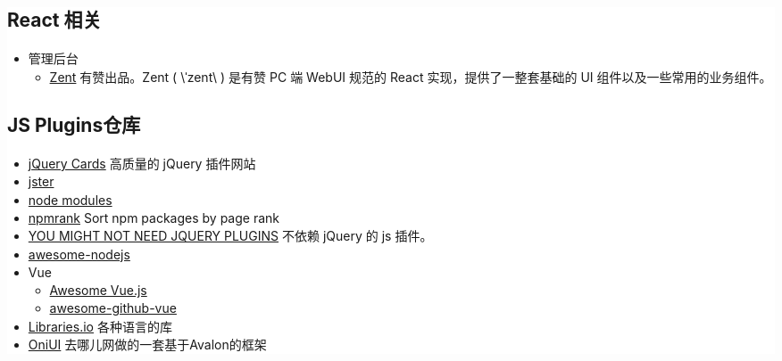 ## <a name="react">React 相关</a>
* 管理后台
    * [Zent](https://www.youzanyun.com/zanui/react/guides/install) 有赞出品。Zent ( \ˈzent\ ) 是有赞 PC 端 WebUI 规范的 React 实现，提供了一整套基础的 UI 组件以及一些常用的业务组件。 


## <a name="repository">JS Plugins仓库</a>
* [jQuery Cards](http://jquerycards.com/) 高质量的 jQuery 插件网站
* [jster](http://jster.net/)
* [node modules](https://nodejsmodules.org/)
* [npmrank](http://anvaka.github.io/npmrank/online/) Sort npm packages by page rank
* [YOU MIGHT NOT NEED JQUERY PLUGINS](http://youmightnotneedjqueryplugins.com/) 不依赖 jQuery 的 js 插件。
* [awesome-nodejs](https://github.com/vndmtrx/awesome-nodejs)
* Vue
  * [Awesome Vue.js](https://github.com/vuejs/awesome-vue)
  * [awesome-github-vue](https://github.com/vndmtrx/awesome-nodejs)
* [Libraries.io](https://libraries.io/) 各种语言的库
* [OniUI](http://ued.qunar.com/oniui/index.html#avalon.accordion.doc.html) 去哪儿网做的一套基于Avalon的框架
